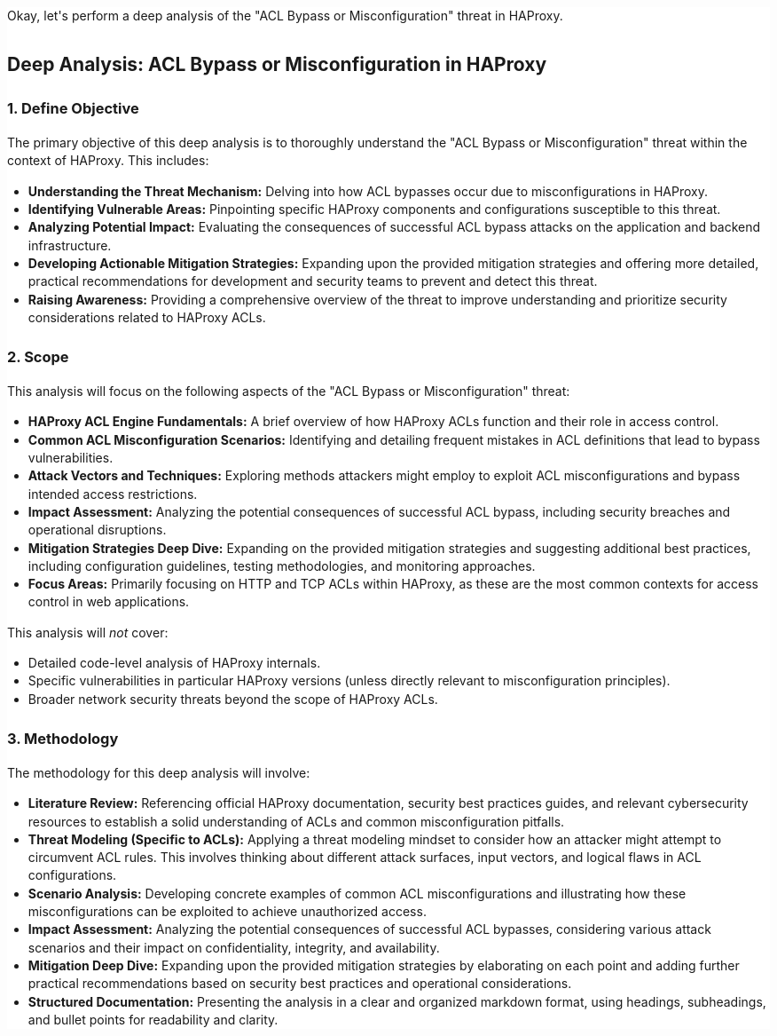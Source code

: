 Okay, let's perform a deep analysis of the "ACL Bypass or Misconfiguration" threat in HAProxy.

## Deep Analysis: ACL Bypass or Misconfiguration in HAProxy

### 1. Define Objective

The primary objective of this deep analysis is to thoroughly understand the "ACL Bypass or Misconfiguration" threat within the context of HAProxy. This includes:

*   **Understanding the Threat Mechanism:**  Delving into how ACL bypasses occur due to misconfigurations in HAProxy.
*   **Identifying Vulnerable Areas:** Pinpointing specific HAProxy components and configurations susceptible to this threat.
*   **Analyzing Potential Impact:**  Evaluating the consequences of successful ACL bypass attacks on the application and backend infrastructure.
*   **Developing Actionable Mitigation Strategies:**  Expanding upon the provided mitigation strategies and offering more detailed, practical recommendations for development and security teams to prevent and detect this threat.
*   **Raising Awareness:**  Providing a comprehensive overview of the threat to improve understanding and prioritize security considerations related to HAProxy ACLs.

### 2. Scope

This analysis will focus on the following aspects of the "ACL Bypass or Misconfiguration" threat:

*   **HAProxy ACL Engine Fundamentals:**  A brief overview of how HAProxy ACLs function and their role in access control.
*   **Common ACL Misconfiguration Scenarios:**  Identifying and detailing frequent mistakes in ACL definitions that lead to bypass vulnerabilities.
*   **Attack Vectors and Techniques:**  Exploring methods attackers might employ to exploit ACL misconfigurations and bypass intended access restrictions.
*   **Impact Assessment:**  Analyzing the potential consequences of successful ACL bypass, including security breaches and operational disruptions.
*   **Mitigation Strategies Deep Dive:**  Expanding on the provided mitigation strategies and suggesting additional best practices, including configuration guidelines, testing methodologies, and monitoring approaches.
*   **Focus Areas:**  Primarily focusing on HTTP and TCP ACLs within HAProxy, as these are the most common contexts for access control in web applications.

This analysis will *not* cover:

*   Detailed code-level analysis of HAProxy internals.
*   Specific vulnerabilities in particular HAProxy versions (unless directly relevant to misconfiguration principles).
*   Broader network security threats beyond the scope of HAProxy ACLs.

### 3. Methodology

The methodology for this deep analysis will involve:

*   **Literature Review:**  Referencing official HAProxy documentation, security best practices guides, and relevant cybersecurity resources to establish a solid understanding of ACLs and common misconfiguration pitfalls.
*   **Threat Modeling (Specific to ACLs):**  Applying a threat modeling mindset to consider how an attacker might attempt to circumvent ACL rules. This involves thinking about different attack surfaces, input vectors, and logical flaws in ACL configurations.
*   **Scenario Analysis:**  Developing concrete examples of common ACL misconfigurations and illustrating how these misconfigurations can be exploited to achieve unauthorized access.
*   **Impact Assessment:**  Analyzing the potential consequences of successful ACL bypasses, considering various attack scenarios and their impact on confidentiality, integrity, and availability.
*   **Mitigation Deep Dive:**  Expanding upon the provided mitigation strategies by elaborating on each point and adding further practical recommendations based on security best practices and operational considerations.
*   **Structured Documentation:**  Presenting the analysis in a clear and organized markdown format, using headings, subheadings, and bullet points for readability and clarity.

